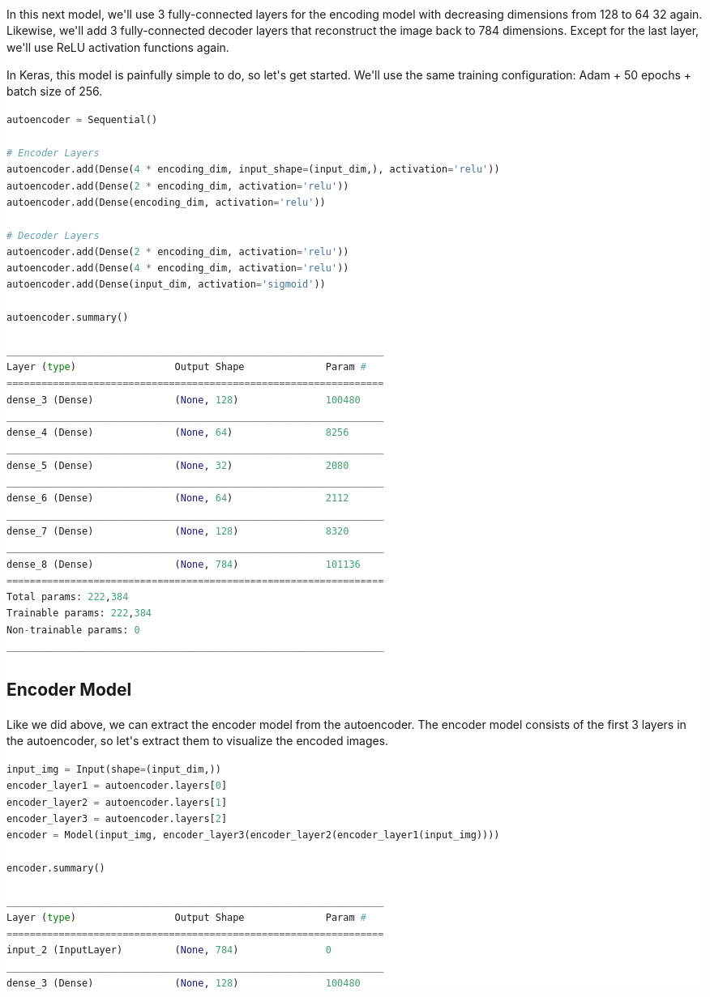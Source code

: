 In this next model, we'll use 3 fully-connected layers for the encoding model with decreasing dimensions from 128 to 64 32 again. Likewise, we'll add 3 fully-connected decoder layers that reconstruct the image back to 784 dimensions. Except for the last layer, we'll use ReLU activation functions again.

In Keras, this model is painfully simple to do, so let's get started. We'll use the same training configuration: Adam + 50 epochs + batch size of 256.


```python
autoencoder = Sequential()

# Encoder Layers
autoencoder.add(Dense(4 * encoding_dim, input_shape=(input_dim,), activation='relu'))
autoencoder.add(Dense(2 * encoding_dim, activation='relu'))
autoencoder.add(Dense(encoding_dim, activation='relu'))

# Decoder Layers
autoencoder.add(Dense(2 * encoding_dim, activation='relu'))
autoencoder.add(Dense(4 * encoding_dim, activation='relu'))
autoencoder.add(Dense(input_dim, activation='sigmoid'))

autoencoder.summary()

_________________________________________________________________
Layer (type)                 Output Shape              Param #   
=================================================================
dense_3 (Dense)              (None, 128)               100480    
_________________________________________________________________
dense_4 (Dense)              (None, 64)                8256      
_________________________________________________________________
dense_5 (Dense)              (None, 32)                2080      
_________________________________________________________________
dense_6 (Dense)              (None, 64)                2112      
_________________________________________________________________
dense_7 (Dense)              (None, 128)               8320      
_________________________________________________________________
dense_8 (Dense)              (None, 784)               101136    
=================================================================
Total params: 222,384
Trainable params: 222,384
Non-trainable params: 0
_________________________________________________________________
```

## Encoder Model

Like we did above, we can extract the encoder model from the autoencoder. The encoder model consists of the first 3 layers in the autoencoder, so let's extract them to visualize the encoded images.


```python
input_img = Input(shape=(input_dim,))
encoder_layer1 = autoencoder.layers[0]
encoder_layer2 = autoencoder.layers[1]
encoder_layer3 = autoencoder.layers[2]
encoder = Model(input_img, encoder_layer3(encoder_layer2(encoder_layer1(input_img))))

encoder.summary()

_________________________________________________________________
Layer (type)                 Output Shape              Param #   
=================================================================
input_2 (InputLayer)         (None, 784)               0         
_________________________________________________________________
dense_3 (Dense)              (None, 128)               100480    
```